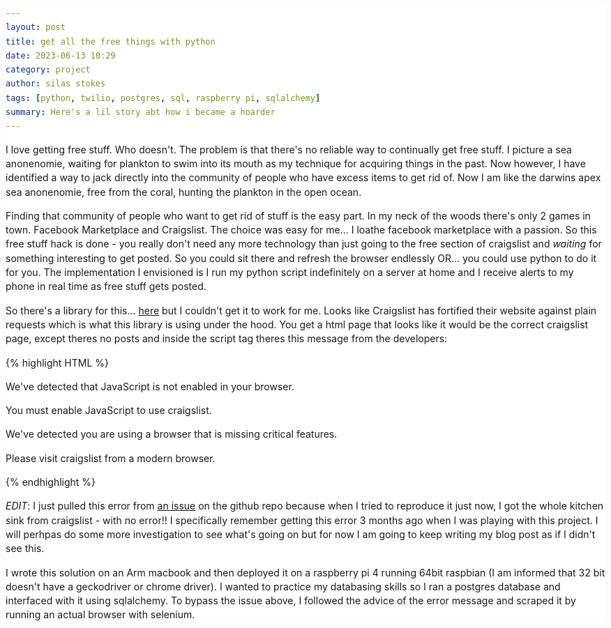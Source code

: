 ```yaml
---
layout: post
title: get all the free things with python
date: 2023-06-13 10:29
category: project
author: silas stokes
tags: [python, twilio, postgres, sql, raspberry pi, sqlalchemy]
summary: Here's a lil story abt how i became a hoarder
---
```


I love getting free stuff. Who doesn't. The problem is that there's no reliable way to continually get free stuff. I picture a sea anonenomie, waiting for plankton to swim into its mouth as my technique for acquiring things in the past. Now however, I have identified a way to jack directly into the community of people who have excess items to get rid of. Now I am like the darwins apex sea anonenomie, free from the coral, hunting the plankton in the open ocean. 

Finding that community of people who want to get rid of stuff is the easy part. In my neck of the woods there's only 2 games in town. Facebook Marketplace and Craigslist. The choice was easy for me... I loathe facebook marketplace with a passion. So this free stuff hack is done - you really don't need any more technology than just going to the free section of craigslist and *waiting* for something interesting to get posted. So you could sit there and refresh the browser endlessly OR... you could use python to do it for you. The implementation I envisioned is I run my python script indefinitely on a server at home and I receive alerts to my phone in real time as free stuff gets posted. 

So there's a library for this... [here](https://github.com/juliomalegria/python-craigslist) but I couldn't get it to work for me. Looks like Craigslist has fortified their website against plain requests which is what this library is using under the hood. You get a html page that looks like it would be the correct craigslist page, except theres no posts and inside the script tag theres this message from the developers:

{% highlight HTML %}
<noscript id="no-js">
    <div>
        <p>We've detected that JavaScript is not enabled in your browser.</p>
        <p>You must enable JavaScript to use craigslist.</p>
    </div>
</noscript>
<div id="unsupported-browser">
    <p>We've detected you are using a browser that is missing critical features.</p>
    <p>Please visit craigslist from a modern browser.</p>
</div>
{% endhighlight %}


*EDIT*: I just pulled this error from [an issue](https://github.com/juliomalegria/python-craigslist/issues/116) on the github repo because when I tried to reproduce it just now, I got the whole kitchen sink from craigslist - with no error!! I specifically remember getting this error 3 months ago when I was playing with this project. I will perhpas do some more investigation to see what's going on but for now I am going to keep writing my blog post as if I didn't see this.

I wrote this solution on an Arm macbook and then deployed it on a raspberry pi 4 running 64bit raspbian (I am informed that 32 bit doesn't have a geckodriver or chrome driver). I wanted to practice my databasing skills so I ran a postgres database and interfaced with it using sqlalchemy. To bypass the issue above, I followed the advice of the error message and scraped it by running an actual browser with selenium. 

